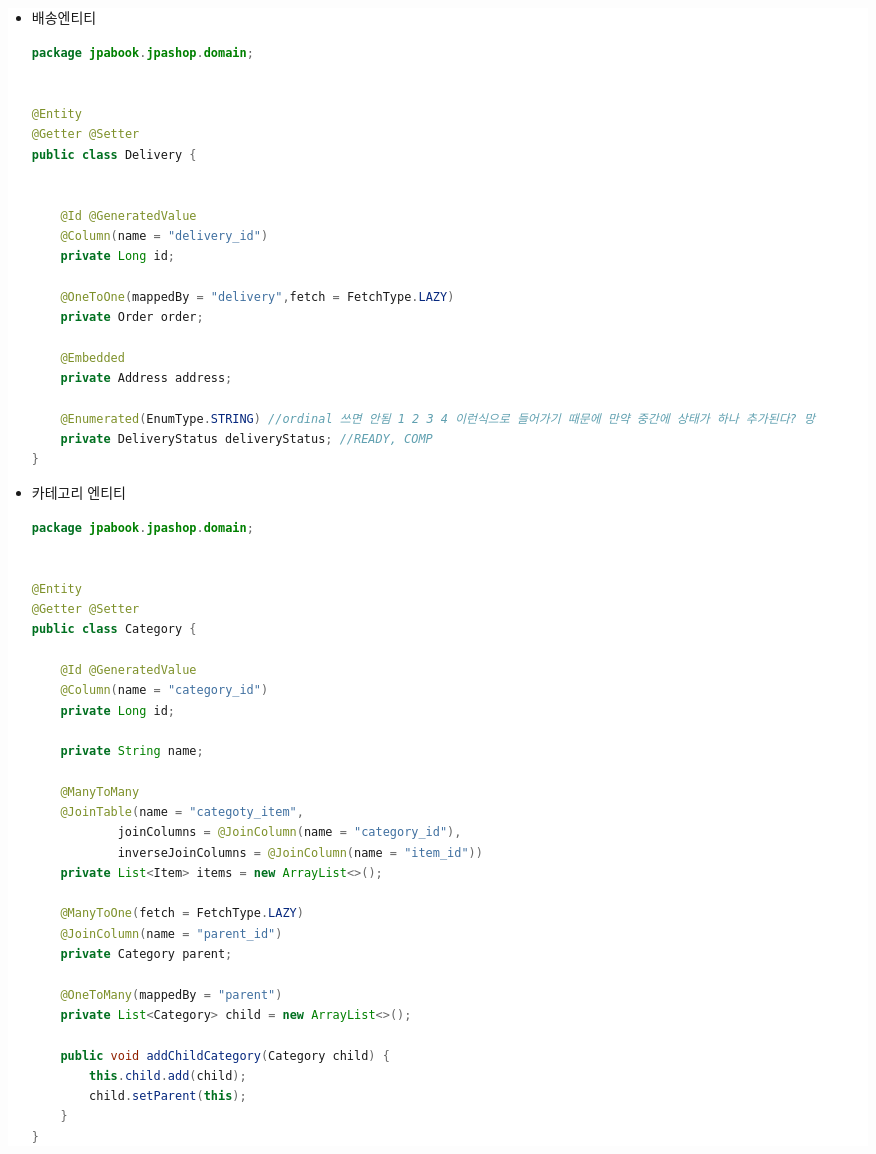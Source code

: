+ 배송엔티티
  
  ```java
  package jpabook.jpashop.domain;
  
  
  @Entity
  @Getter @Setter
  public class Delivery {
  

      @Id @GeneratedValue
      @Column(name = "delivery_id")
      private Long id;
    
      @OneToOne(mappedBy = "delivery",fetch = FetchType.LAZY)
      private Order order;
    
      @Embedded
      private Address address;
    
      @Enumerated(EnumType.STRING) //ordinal 쓰면 안됨 1 2 3 4 이런식으로 들어가기 때문에 만약 중간에 상태가 하나 추가된다? 망
      private DeliveryStatus deliveryStatus; //READY, COMP
  }
    ```
  


+ 카테고리 엔티티

  ```java
  package jpabook.jpashop.domain;


  @Entity
  @Getter @Setter
  public class Category {

      @Id @GeneratedValue
      @Column(name = "category_id")
      private Long id;

      private String name;

      @ManyToMany
      @JoinTable(name = "categoty_item",
              joinColumns = @JoinColumn(name = "category_id"),
              inverseJoinColumns = @JoinColumn(name = "item_id"))
      private List<Item> items = new ArrayList<>();

      @ManyToOne(fetch = FetchType.LAZY)
      @JoinColumn(name = "parent_id")
      private Category parent;

      @OneToMany(mappedBy = "parent")
      private List<Category> child = new ArrayList<>();

      public void addChildCategory(Category child) {
          this.child.add(child);
          child.setParent(this);
      }
  }
  ```
